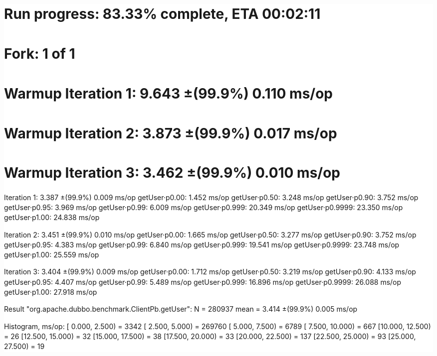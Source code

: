 # Run progress: 83.33% complete, ETA 00:02:11
# Fork: 1 of 1
# Warmup Iteration   1: 9.643 ±(99.9%) 0.110 ms/op
# Warmup Iteration   2: 3.873 ±(99.9%) 0.017 ms/op
# Warmup Iteration   3: 3.462 ±(99.9%) 0.010 ms/op
Iteration   1: 3.387 ±(99.9%) 0.009 ms/op
                 getUser·p0.00:   1.452 ms/op
                 getUser·p0.50:   3.248 ms/op
                 getUser·p0.90:   3.752 ms/op
                 getUser·p0.95:   3.969 ms/op
                 getUser·p0.99:   6.009 ms/op
                 getUser·p0.999:  20.349 ms/op
                 getUser·p0.9999: 23.350 ms/op
                 getUser·p1.00:   24.838 ms/op

Iteration   2: 3.451 ±(99.9%) 0.010 ms/op
                 getUser·p0.00:   1.665 ms/op
                 getUser·p0.50:   3.277 ms/op
                 getUser·p0.90:   3.752 ms/op
                 getUser·p0.95:   4.383 ms/op
                 getUser·p0.99:   6.840 ms/op
                 getUser·p0.999:  19.541 ms/op
                 getUser·p0.9999: 23.748 ms/op
                 getUser·p1.00:   25.559 ms/op

Iteration   3: 3.404 ±(99.9%) 0.009 ms/op
                 getUser·p0.00:   1.712 ms/op
                 getUser·p0.50:   3.219 ms/op
                 getUser·p0.90:   4.133 ms/op
                 getUser·p0.95:   4.407 ms/op
                 getUser·p0.99:   5.489 ms/op
                 getUser·p0.999:  16.896 ms/op
                 getUser·p0.9999: 26.088 ms/op
                 getUser·p1.00:   27.918 ms/op



Result "org.apache.dubbo.benchmark.ClientPb.getUser":
  N = 280937
  mean =      3.414 ±(99.9%) 0.005 ms/op

  Histogram, ms/op:
    [ 0.000,  2.500) = 3342 
    [ 2.500,  5.000) = 269760 
    [ 5.000,  7.500) = 6789 
    [ 7.500, 10.000) = 667 
    [10.000, 12.500) = 26 
    [12.500, 15.000) = 32 
    [15.000, 17.500) = 38 
    [17.500, 20.000) = 33 
    [20.000, 22.500) = 137 
    [22.500, 25.000) = 93 
    [25.000, 27.500) = 19 
